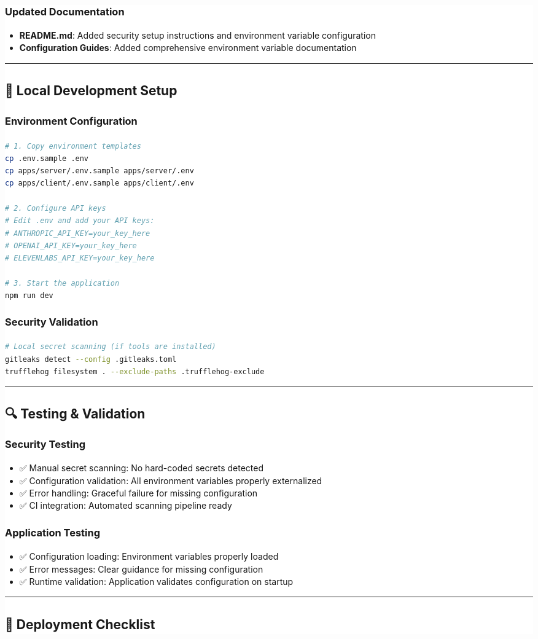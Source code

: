 ### Updated Documentation
- **README.md**: Added security setup instructions and environment variable configuration
- **Configuration Guides**: Added comprehensive environment variable documentation

---

## 🔧 Local Development Setup

### Environment Configuration
```bash
# 1. Copy environment templates
cp .env.sample .env
cp apps/server/.env.sample apps/server/.env
cp apps/client/.env.sample apps/client/.env

# 2. Configure API keys
# Edit .env and add your API keys:
# ANTHROPIC_API_KEY=your_key_here
# OPENAI_API_KEY=your_key_here
# ELEVENLABS_API_KEY=your_key_here

# 3. Start the application
npm run dev
```

### Security Validation
```bash
# Local secret scanning (if tools are installed)
gitleaks detect --config .gitleaks.toml
trufflehog filesystem . --exclude-paths .trufflehog-exclude
```

---

## 🔍 Testing & Validation

### Security Testing
- ✅ Manual secret scanning: No hard-coded secrets detected
- ✅ Configuration validation: All environment variables properly externalized
- ✅ Error handling: Graceful failure for missing configuration
- ✅ CI integration: Automated scanning pipeline ready

### Application Testing
- ✅ Configuration loading: Environment variables properly loaded
- ✅ Error messages: Clear guidance for missing configuration
- ✅ Runtime validation: Application validates configuration on startup

---

## 🚦 Deployment Checklist
